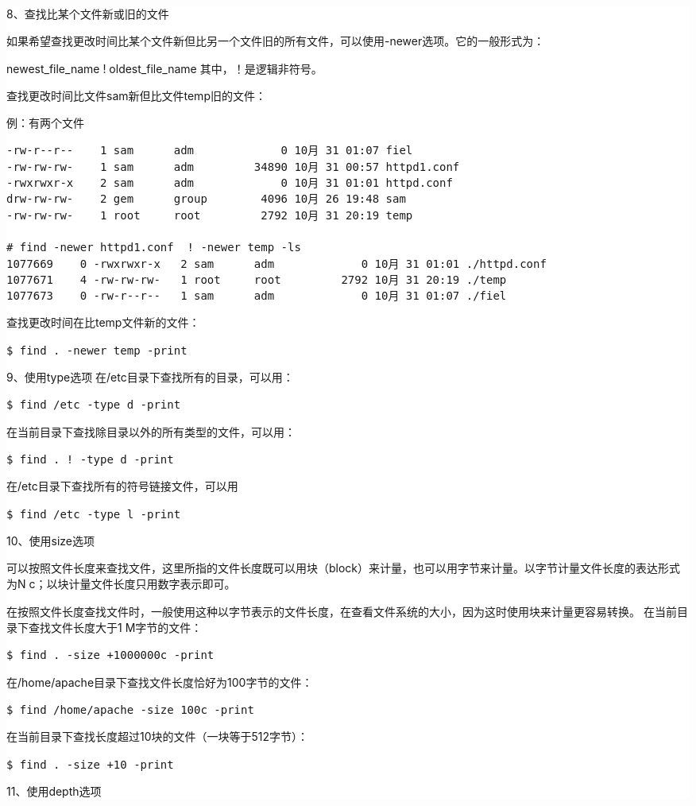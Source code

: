 8、查找比某个文件新或旧的文件

如果希望查找更改时间比某个文件新但比另一个文件旧的所有文件，可以使用-newer选项。它的一般形式为：

newest_file_name ! oldest_file_name
其中，！是逻辑非符号。

查找更改时间比文件sam新但比文件temp旧的文件：

例：有两个文件
<pre class="prettyprint linenums">
-rw-r--r--    1 sam      adm             0 10月 31 01:07 fiel
-rw-rw-rw-    1 sam      adm         34890 10月 31 00:57 httpd1.conf
-rwxrwxr-x    2 sam      adm             0 10月 31 01:01 httpd.conf
drw-rw-rw-    2 gem      group        4096 10月 26 19:48 sam
-rw-rw-rw-    1 root     root         2792 10月 31 20:19 temp

# find -newer httpd1.conf  ! -newer temp -ls
1077669    0 -rwxrwxr-x   2 sam      adm             0 10月 31 01:01 ./httpd.conf
1077671    4 -rw-rw-rw-   1 root     root         2792 10月 31 20:19 ./temp
1077673    0 -rw-r--r--   1 sam      adm             0 10月 31 01:07 ./fiel
</pre>
查找更改时间在比temp文件新的文件：
<pre class="prettyprint linenums">
$ find . -newer temp -print
</pre>

9、使用type选项
在/etc目录下查找所有的目录，可以用：
<pre class="prettyprint linenums">
$ find /etc -type d -print
</pre>
在当前目录下查找除目录以外的所有类型的文件，可以用：
<pre class="prettyprint linenums">
$ find . ! -type d -print
</pre>
在/etc目录下查找所有的符号链接文件，可以用
<pre class="prettyprint linenums">
$ find /etc -type l -print
</pre>

10、使用size选项

可以按照文件长度来查找文件，这里所指的文件长度既可以用块（block）来计量，也可以用字节来计量。以字节计量文件长度的表达形式为N c；以块计量文件长度只用数字表示即可。

在按照文件长度查找文件时，一般使用这种以字节表示的文件长度，在查看文件系统的大小，因为这时使用块来计量更容易转换。
在当前目录下查找文件长度大于1 M字节的文件：
<pre class="prettyprint linenums">
$ find . -size +1000000c -print
</pre>
在/home/apache目录下查找文件长度恰好为100字节的文件：
<pre class="prettyprint linenums">
$ find /home/apache -size 100c -print
</pre>
在当前目录下查找长度超过10块的文件（一块等于512字节）：
<pre class="prettyprint linenums">
$ find . -size +10 -print
</pre>
11、使用depth选项
